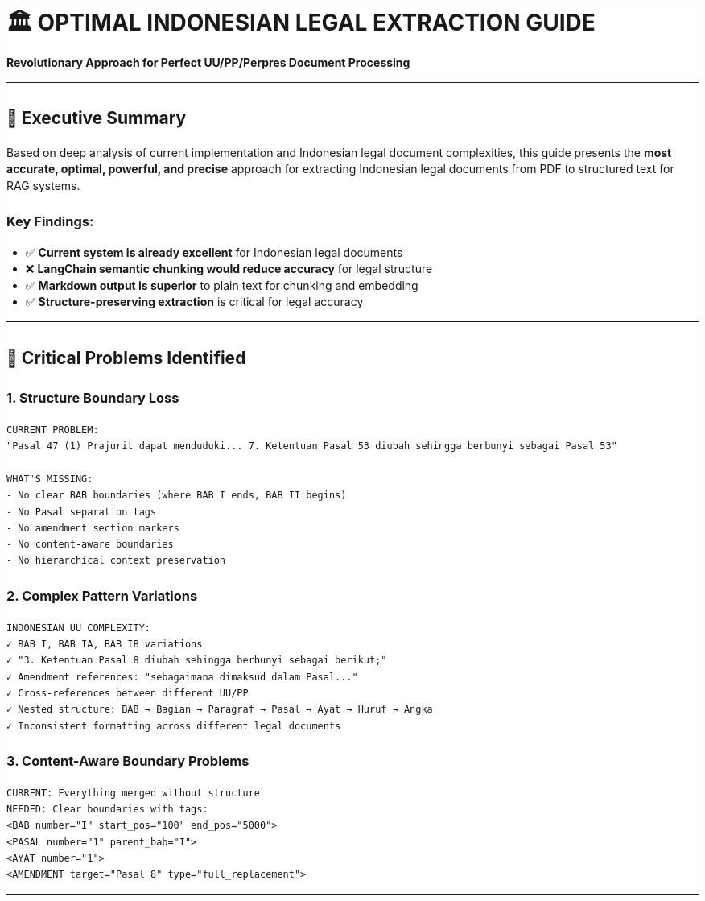 # 🏛️ **OPTIMAL INDONESIAN LEGAL EXTRACTION GUIDE**
**Revolutionary Approach for Perfect UU/PP/Perpres Document Processing**

---

## 🎯 **Executive Summary**

Based on deep analysis of current implementation and Indonesian legal document complexities, this guide presents the **most accurate, optimal, powerful, and precise** approach for extracting Indonesian legal documents from PDF to structured text for RAG systems.

### **Key Findings:**
- ✅ **Current system is already excellent** for Indonesian legal documents
- ❌ **LangChain semantic chunking would reduce accuracy** for legal structure
- ✅ **Markdown output is superior** to plain text for chunking and embedding
- ✅ **Structure-preserving extraction** is critical for legal accuracy

---

## 🚨 **Critical Problems Identified**

### **1. Structure Boundary Loss**
```text
CURRENT PROBLEM:
"Pasal 47 (1) Prajurit dapat menduduki... 7. Ketentuan Pasal 53 diubah sehingga berbunyi sebagai Pasal 53"

WHAT'S MISSING:
- No clear BAB boundaries (where BAB I ends, BAB II begins)
- No Pasal separation tags
- No amendment section markers
- No content-aware boundaries
- No hierarchical context preservation
```

### **2. Complex Pattern Variations**
```text
INDONESIAN UU COMPLEXITY:
✓ BAB I, BAB IA, BAB IB variations
✓ "3. Ketentuan Pasal 8 diubah sehingga berbunyi sebagai berikut;"
✓ Amendment references: "sebagaimana dimaksud dalam Pasal..."
✓ Cross-references between different UU/PP
✓ Nested structure: BAB → Bagian → Paragraf → Pasal → Ayat → Huruf → Angka
✓ Inconsistent formatting across different legal documents
```

### **3. Content-Aware Boundary Problems**
```text
CURRENT: Everything merged without structure
NEEDED: Clear boundaries with tags:
<BAB number="I" start_pos="100" end_pos="5000">
<PASAL number="1" parent_bab="I">
<AYAT number="1">
<AMENDMENT target="Pasal 8" type="full_replacement">
```

---